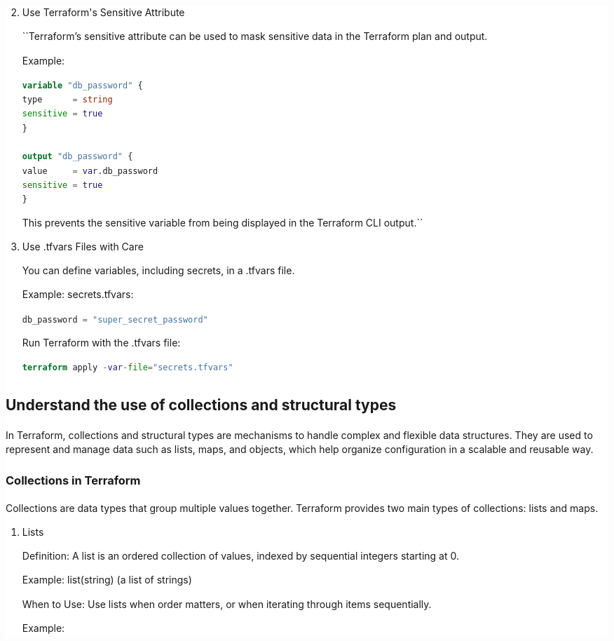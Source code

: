 2. Use Terraform's Sensitive Attribute

    ``Terraform’s sensitive attribute can be used to mask sensitive data in the Terraform plan and output.

    Example:

    ```terraform
    variable "db_password" {
    type      = string
    sensitive = true
    }

    output "db_password" {
    value     = var.db_password
    sensitive = true
    }
    ```

    This prevents the sensitive variable from being displayed in the Terraform CLI output.``

3. Use .tfvars Files with Care

    You can define variables, including secrets, in a .tfvars file.

    Example: secrets.tfvars:

    ```terraform
    db_password = "super_secret_password"
    ```

    Run Terraform with the .tfvars file:

    ```terraform
    terraform apply -var-file="secrets.tfvars"
    ```

## Understand the use of collections and structural types

In Terraform, collections and structural types are mechanisms to handle complex and flexible data structures. They are used to represent and manage data such as lists, maps, and objects, which help organize configuration in a scalable and reusable way.

### Collections in Terraform

Collections are data types that group multiple values together. Terraform provides two main types of collections: lists and maps.

1. Lists

    Definition: A list is an ordered collection of values, indexed by sequential integers starting at 0.

    Example: list(string) (a list of strings)

    When to Use: Use lists when order matters, or when iterating through items sequentially.

    Example:
